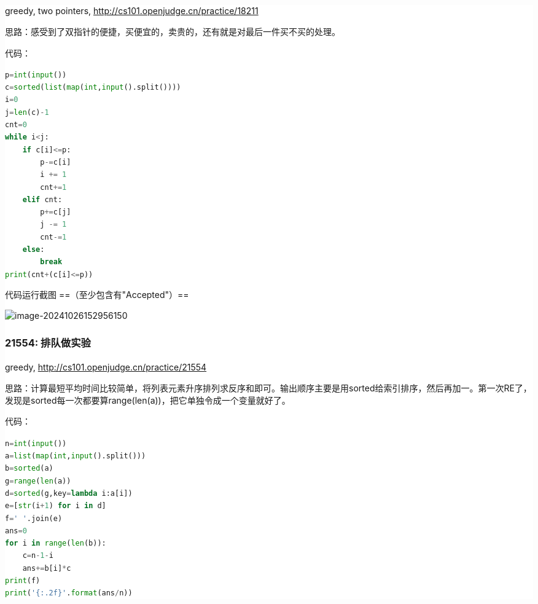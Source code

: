 greedy, two pointers, http://cs101.openjudge.cn/practice/18211

思路：感受到了双指针的便捷，买便宜的，卖贵的，还有就是对最后一件买不买的处理。



代码：

```python
p=int(input())
c=sorted(list(map(int,input().split())))
i=0
j=len(c)-1
cnt=0
while i<j:
    if c[i]<=p:
        p-=c[i]
        i += 1
        cnt+=1
    elif cnt:
        p+=c[j]
        j -= 1
        cnt-=1
    else:
        break
print(cnt+(c[i]<=p))
```



代码运行截图 ==（至少包含有"Accepted"）==

![image-20241026152956150](C:\Users\33168\AppData\Roaming\Typora\typora-user-images\image-20241026152956150.png)



### 21554: 排队做实验

greedy, http://cs101.openjudge.cn/practice/21554

思路：计算最短平均时间比较简单，将列表元素升序排列求反序和即可。输出顺序主要是用sorted给索引排序，然后再加一。第一次RE了，发现是sorted每一次都要算range(len(a))，把它单独令成一个变量就好了。



代码：

```python
n=int(input())
a=list(map(int,input().split()))
b=sorted(a)
g=range(len(a))
d=sorted(g,key=lambda i:a[i])
e=[str(i+1) for i in d]
f=' '.join(e)
ans=0
for i in range(len(b)):
    c=n-1-i
    ans+=b[i]*c
print(f)
print('{:.2f}'.format(ans/n))
```
